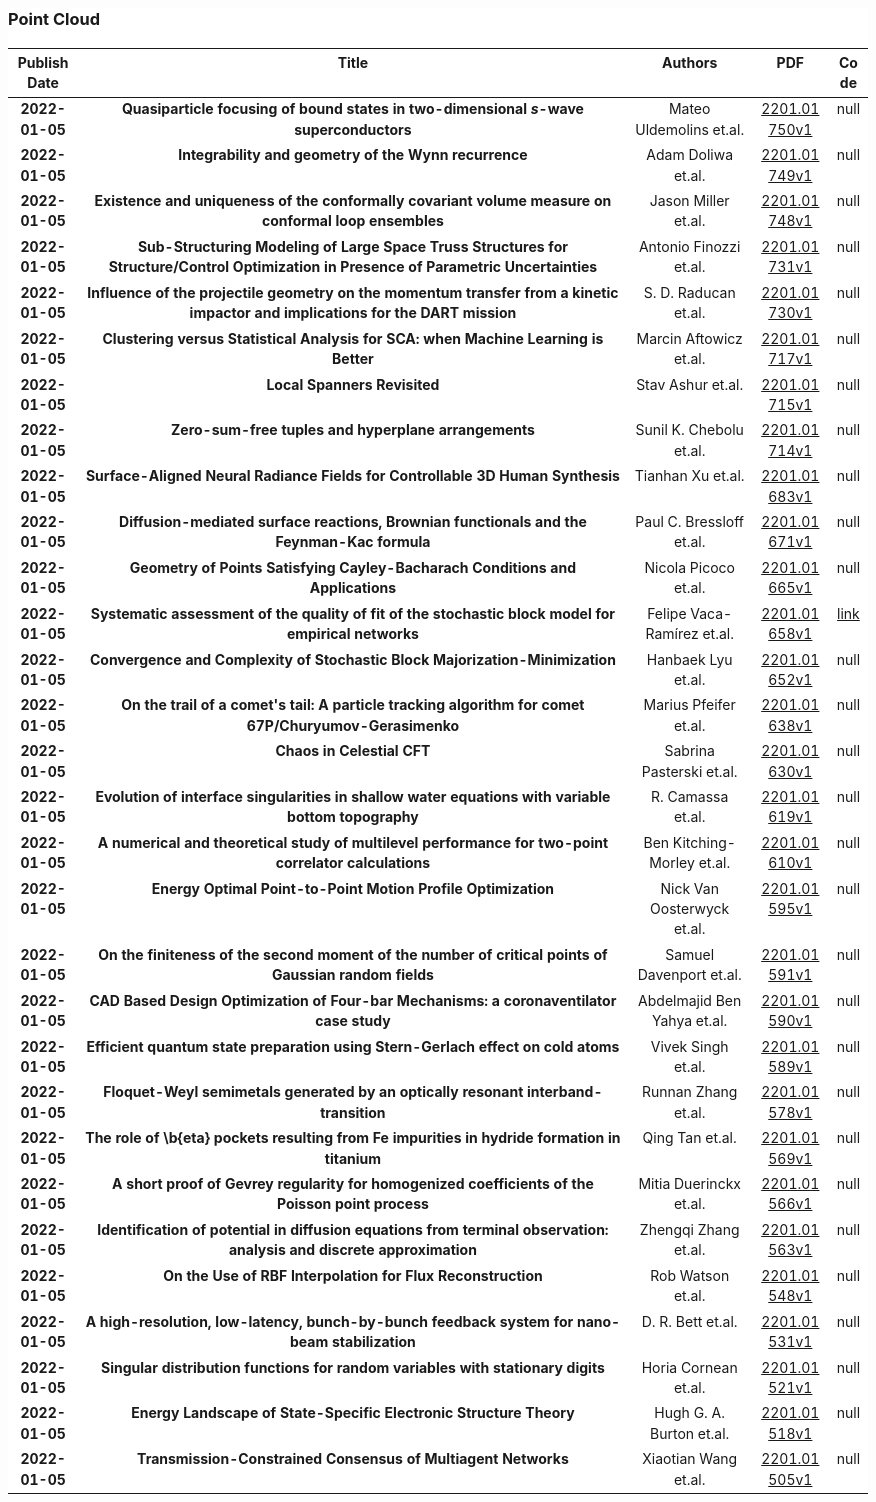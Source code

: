 ### Point Cloud
|Publish Date|Title|Authors|PDF|Code|
| :---: | :---: | :---: | :---: | :---: |
|**2022-01-05**|**Quasiparticle focusing of bound states in two-dimensional $s$-wave superconductors**|Mateo Uldemolins et.al.|[2201.01750v1](http://arxiv.org/abs/2201.01750v1)|null|
|**2022-01-05**|**Integrability and geometry of the Wynn recurrence**|Adam Doliwa et.al.|[2201.01749v1](http://arxiv.org/abs/2201.01749v1)|null|
|**2022-01-05**|**Existence and uniqueness of the conformally covariant volume measure on conformal loop ensembles**|Jason Miller et.al.|[2201.01748v1](http://arxiv.org/abs/2201.01748v1)|null|
|**2022-01-05**|**Sub-Structuring Modeling of Large Space Truss Structures for Structure/Control Optimization in Presence of Parametric Uncertainties**|Antonio Finozzi et.al.|[2201.01731v1](http://arxiv.org/abs/2201.01731v1)|null|
|**2022-01-05**|**Influence of the projectile geometry on the momentum transfer from a kinetic impactor and implications for the DART mission**|S. D. Raducan et.al.|[2201.01730v1](http://arxiv.org/abs/2201.01730v1)|null|
|**2022-01-05**|**Clustering versus Statistical Analysis for SCA: when Machine Learning is Better**|Marcin Aftowicz et.al.|[2201.01717v1](http://arxiv.org/abs/2201.01717v1)|null|
|**2022-01-05**|**Local Spanners Revisited**|Stav Ashur et.al.|[2201.01715v1](http://arxiv.org/abs/2201.01715v1)|null|
|**2022-01-05**|**Zero-sum-free tuples and hyperplane arrangements**|Sunil K. Chebolu et.al.|[2201.01714v1](http://arxiv.org/abs/2201.01714v1)|null|
|**2022-01-05**|**Surface-Aligned Neural Radiance Fields for Controllable 3D Human Synthesis**|Tianhan Xu et.al.|[2201.01683v1](http://arxiv.org/abs/2201.01683v1)|null|
|**2022-01-05**|**Diffusion-mediated surface reactions, Brownian functionals and the Feynman-Kac formula**|Paul C. Bressloff et.al.|[2201.01671v1](http://arxiv.org/abs/2201.01671v1)|null|
|**2022-01-05**|**Geometry of Points Satisfying Cayley-Bacharach Conditions and Applications**|Nicola Picoco et.al.|[2201.01665v1](http://arxiv.org/abs/2201.01665v1)|null|
|**2022-01-05**|**Systematic assessment of the quality of fit of the stochastic block model for empirical networks**|Felipe Vaca-Ramírez et.al.|[2201.01658v1](http://arxiv.org/abs/2201.01658v1)|[link](https://git.skewed.de/count0/graph-tool)|
|**2022-01-05**|**Convergence and Complexity of Stochastic Block Majorization-Minimization**|Hanbaek Lyu et.al.|[2201.01652v1](http://arxiv.org/abs/2201.01652v1)|null|
|**2022-01-05**|**On the trail of a comet's tail: A particle tracking algorithm for comet 67P/Churyumov-Gerasimenko**|Marius Pfeifer et.al.|[2201.01638v1](http://arxiv.org/abs/2201.01638v1)|null|
|**2022-01-05**|**Chaos in Celestial CFT**|Sabrina Pasterski et.al.|[2201.01630v1](http://arxiv.org/abs/2201.01630v1)|null|
|**2022-01-05**|**Evolution of interface singularities in shallow water equations with variable bottom topography**|R. Camassa et.al.|[2201.01619v1](http://arxiv.org/abs/2201.01619v1)|null|
|**2022-01-05**|**A numerical and theoretical study of multilevel performance for two-point correlator calculations**|Ben Kitching-Morley et.al.|[2201.01610v1](http://arxiv.org/abs/2201.01610v1)|null|
|**2022-01-05**|**Energy Optimal Point-to-Point Motion Profile Optimization**|Nick Van Oosterwyck et.al.|[2201.01595v1](http://arxiv.org/abs/2201.01595v1)|null|
|**2022-01-05**|**On the finiteness of the second moment of the number of critical points of Gaussian random fields**|Samuel Davenport et.al.|[2201.01591v1](http://arxiv.org/abs/2201.01591v1)|null|
|**2022-01-05**|**CAD Based Design Optimization of Four-bar Mechanisms: a coronaventilator case study**|Abdelmajid Ben Yahya et.al.|[2201.01590v1](http://arxiv.org/abs/2201.01590v1)|null|
|**2022-01-05**|**Efficient quantum state preparation using Stern-Gerlach effect on cold atoms**|Vivek Singh et.al.|[2201.01589v1](http://arxiv.org/abs/2201.01589v1)|null|
|**2022-01-05**|**Floquet-Weyl semimetals generated by an optically resonant interband-transition**|Runnan Zhang et.al.|[2201.01578v1](http://arxiv.org/abs/2201.01578v1)|null|
|**2022-01-05**|**The role of \b{eta} pockets resulting from Fe impurities in hydride formation in titanium**|Qing Tan et.al.|[2201.01569v1](http://arxiv.org/abs/2201.01569v1)|null|
|**2022-01-05**|**A short proof of Gevrey regularity for homogenized coefficients of the Poisson point process**|Mitia Duerinckx et.al.|[2201.01566v1](http://arxiv.org/abs/2201.01566v1)|null|
|**2022-01-05**|**Identification of potential in diffusion equations from terminal observation: analysis and discrete approximation**|Zhengqi Zhang et.al.|[2201.01563v1](http://arxiv.org/abs/2201.01563v1)|null|
|**2022-01-05**|**On the Use of RBF Interpolation for Flux Reconstruction**|Rob Watson et.al.|[2201.01548v1](http://arxiv.org/abs/2201.01548v1)|null|
|**2022-01-05**|**A high-resolution, low-latency, bunch-by-bunch feedback system for nano-beam stabilization**|D. R. Bett et.al.|[2201.01531v1](http://arxiv.org/abs/2201.01531v1)|null|
|**2022-01-05**|**Singular distribution functions for random variables with stationary digits**|Horia Cornean et.al.|[2201.01521v1](http://arxiv.org/abs/2201.01521v1)|null|
|**2022-01-05**|**Energy Landscape of State-Specific Electronic Structure Theory**|Hugh G. A. Burton et.al.|[2201.01518v1](http://arxiv.org/abs/2201.01518v1)|null|
|**2022-01-05**|**Transmission-Constrained Consensus of Multiagent Networks**|Xiaotian Wang et.al.|[2201.01505v1](http://arxiv.org/abs/2201.01505v1)|null|
